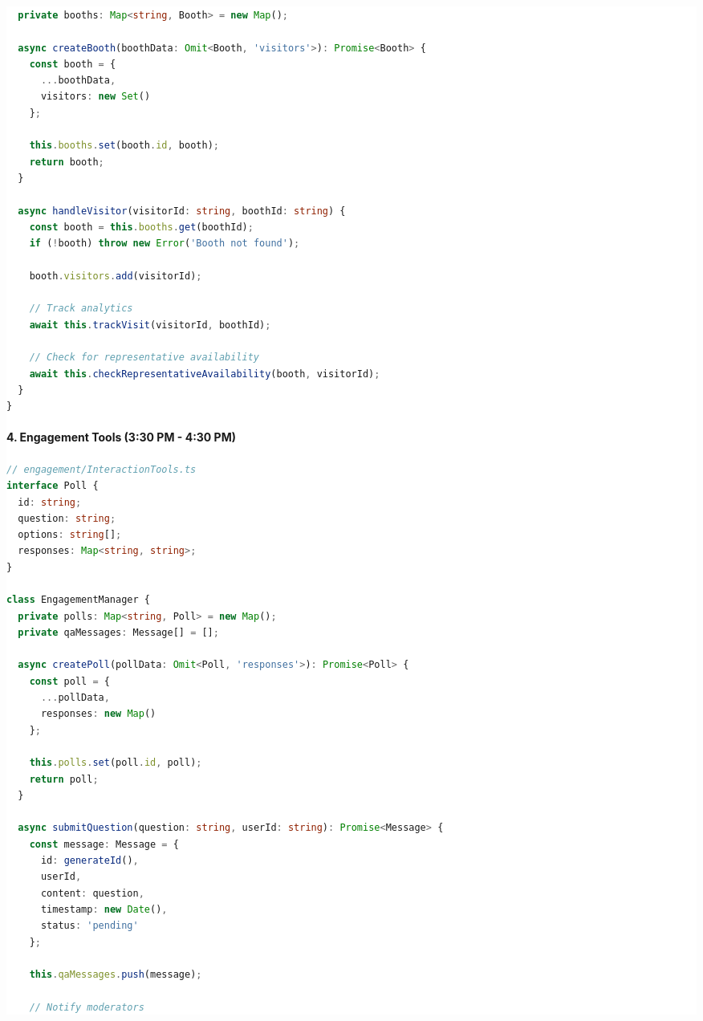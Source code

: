 ```typescript
  private booths: Map<string, Booth> = new Map();
  
  async createBooth(boothData: Omit<Booth, 'visitors'>): Promise<Booth> {
    const booth = {
      ...boothData,
      visitors: new Set()
    };
    
    this.booths.set(booth.id, booth);
    return booth;
  }
  
  async handleVisitor(visitorId: string, boothId: string) {
    const booth = this.booths.get(boothId);
    if (!booth) throw new Error('Booth not found');
    
    booth.visitors.add(visitorId);
    
    // Track analytics
    await this.trackVisit(visitorId, boothId);
    
    // Check for representative availability
    await this.checkRepresentativeAvailability(booth, visitorId);
  }
}
```

#### 4. Engagement Tools (3:30 PM - 4:30 PM)
```typescript
// engagement/InteractionTools.ts
interface Poll {
  id: string;
  question: string;
  options: string[];
  responses: Map<string, string>;
}

class EngagementManager {
  private polls: Map<string, Poll> = new Map();
  private qaMessages: Message[] = [];
  
  async createPoll(pollData: Omit<Poll, 'responses'>): Promise<Poll> {
    const poll = {
      ...pollData,
      responses: new Map()
    };
    
    this.polls.set(poll.id, poll);
    return poll;
  }
  
  async submitQuestion(question: string, userId: string): Promise<Message> {
    const message: Message = {
      id: generateId(),
      userId,
      content: question,
      timestamp: new Date(),
      status: 'pending'
    };
    
    this.qaMessages.push(message);
    
    // Notify moderators
```